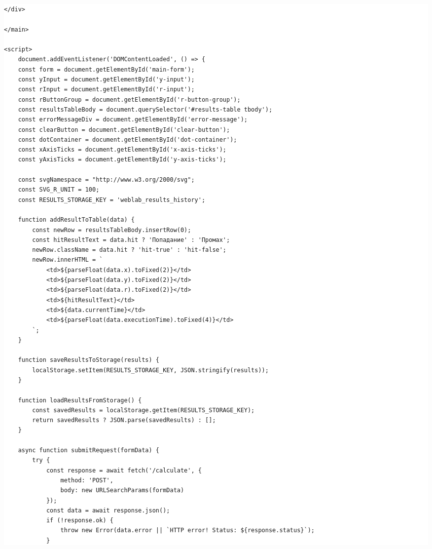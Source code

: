     </div>

    </main>
    
    <script>
        document.addEventListener('DOMContentLoaded', () => {
        const form = document.getElementById('main-form');
        const yInput = document.getElementById('y-input');
        const rInput = document.getElementById('r-input');
        const rButtonGroup = document.getElementById('r-button-group');
        const resultsTableBody = document.querySelector('#results-table tbody');
        const errorMessageDiv = document.getElementById('error-message');
        const clearButton = document.getElementById('clear-button');
        const dotContainer = document.getElementById('dot-container');
        const xAxisTicks = document.getElementById('x-axis-ticks');
        const yAxisTicks = document.getElementById('y-axis-ticks');
    
        const svgNamespace = "http://www.w3.org/2000/svg";
        const SVG_R_UNIT = 100;
        const RESULTS_STORAGE_KEY = 'weblab_results_history';
    
        function addResultToTable(data) {
            const newRow = resultsTableBody.insertRow(0);
            const hitResultText = data.hit ? 'Попадание' : 'Промах';
            newRow.className = data.hit ? 'hit-true' : 'hit-false';
            newRow.innerHTML = `
                <td>${parseFloat(data.x).toFixed(2)}</td>
                <td>${parseFloat(data.y).toFixed(2)}</td>
                <td>${parseFloat(data.r).toFixed(2)}</td>
                <td>${hitResultText}</td>
                <td>${data.currentTime}</td>
                <td>${parseFloat(data.executionTime).toFixed(4)}</td>
            `;
        }
    
        function saveResultsToStorage(results) {
            localStorage.setItem(RESULTS_STORAGE_KEY, JSON.stringify(results));
        }
    
        function loadResultsFromStorage() {
            const savedResults = localStorage.getItem(RESULTS_STORAGE_KEY);
            return savedResults ? JSON.parse(savedResults) : [];
        }
    
        async function submitRequest(formData) {
            try {
                const response = await fetch('/calculate', {
                    method: 'POST',
                    body: new URLSearchParams(formData)
                });
                const data = await response.json();
                if (!response.ok) {
                    throw new Error(data.error || `HTTP error! Status: ${response.status}`);
                }
    